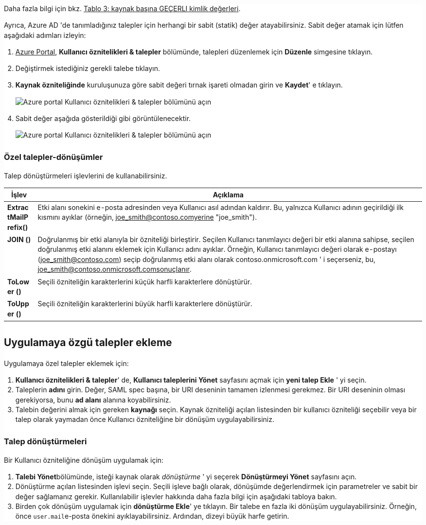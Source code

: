 Daha fazla bilgi için bkz. [Tablo 3: kaynak başına GEÇERLI kimlik değerleri](active-directory-claims-mapping.md#table-3-valid-id-values-per-source).

Ayrıca, Azure AD 'de tanımladığınız talepler için herhangi bir sabit (statik) değer atayabilirsiniz. Sabit değer atamak için lütfen aşağıdaki adımları izleyin:

1. [Azure Portal](https://portal.azure.com/), **Kullanıcı öznitelikleri & talepler** bölümünde, talepleri düzenlemek için **Düzenle** simgesine tıklayın.

1. Değiştirmek istediğiniz gerekli talebe tıklayın.

1. **Kaynak özniteliğinde** kuruluşunuza göre sabit değeri tırnak işareti olmadan girin ve **Kaydet**' e tıklayın.

    ![Azure portal Kullanıcı öznitelikleri & talepler bölümünü açın](./media/active-directory-saml-claims-customization/organization-attribute.png)

1. Sabit değer aşağıda gösterildiği gibi görüntülenecektir.

    ![Azure portal Kullanıcı öznitelikleri & talepler bölümünü açın](./media/active-directory-saml-claims-customization/edit-attributes-claims.png)

### <a name="special-claims---transformations"></a>Özel talepler-dönüşümler

Talep dönüştürmeleri işlevlerini de kullanabilirsiniz.

| İşlev | Açıklama |
|----------|-------------|
| **ExtractMailPrefix()** | Etki alanı sonekini e-posta adresinden veya Kullanıcı asıl adından kaldırır. Bu, yalnızca Kullanıcı adının geçirildiği ilk kısmını ayıklar (örneğin, joe_smith@contoso.comyerine "joe_smith"). |
| **JOIN ()** | Doğrulanmış bir etki alanıyla bir özniteliği birleştirir. Seçilen Kullanıcı tanımlayıcı değeri bir etki alanına sahipse, seçilen doğrulanmış etki alanını eklemek için Kullanıcı adını ayıklar. Örneğin, Kullanıcı tanımlayıcı değeri olarak e-postayı (joe_smith@contoso.com) seçip doğrulanmış etki alanı olarak contoso.onmicrosoft.com ' i seçerseniz, bu, joe_smith@contoso.onmicrosoft.comsonuçlanır. |
| **ToLower ()** | Seçili özniteliğin karakterlerini küçük harfli karakterlere dönüştürür. |
| **ToUpper ()** | Seçili özniteliğin karakterlerini büyük harfli karakterlere dönüştürür. |

## <a name="adding-application-specific-claims"></a>Uygulamaya özgü talepler ekleme

Uygulamaya özel talepler eklemek için:

1. **Kullanıcı öznitelikleri & talepler**' de, **Kullanıcı taleplerini Yönet** sayfasını açmak için **yeni talep Ekle** ' yi seçin.
1. Taleplerin **adını** girin. Değer, SAML spec başına, bir URI deseninin tamamen izlenmesi gerekmez. Bir URI deseninin olması gerekiyorsa, bunu **ad alanı** alanına koyabilirsiniz.
1. Talebin değerini almak için gereken **kaynağı** seçin. Kaynak özniteliği açılan listesinden bir kullanıcı özniteliği seçebilir veya bir talep olarak yaymadan önce Kullanıcı özniteliğine bir dönüşüm uygulayabilirsiniz.

### <a name="claim-transformations"></a>Talep dönüştürmeleri

Bir Kullanıcı özniteliğine dönüşüm uygulamak için:

1. **Talebi Yönet**bölümünde, isteği kaynak olarak *dönüştürme* ' yi seçerek **Dönüştürmeyi Yönet** sayfasını açın.
2. Dönüştürme açılan listesinden işlevi seçin. Seçili işleve bağlı olarak, dönüşümde değerlendirmek için parametreler ve sabit bir değer sağlamanız gerekir. Kullanılabilir işlevler hakkında daha fazla bilgi için aşağıdaki tabloya bakın.
3. Birden çok dönüşüm uygulamak için **dönüştürme Ekle**' ye tıklayın. Bir talebe en fazla iki dönüşüm uygulayabilirsiniz. Örneğin, önce `user.mail`e-posta önekini ayıklayabilirsiniz. Ardından, dizeyi büyük harfe getirin.
